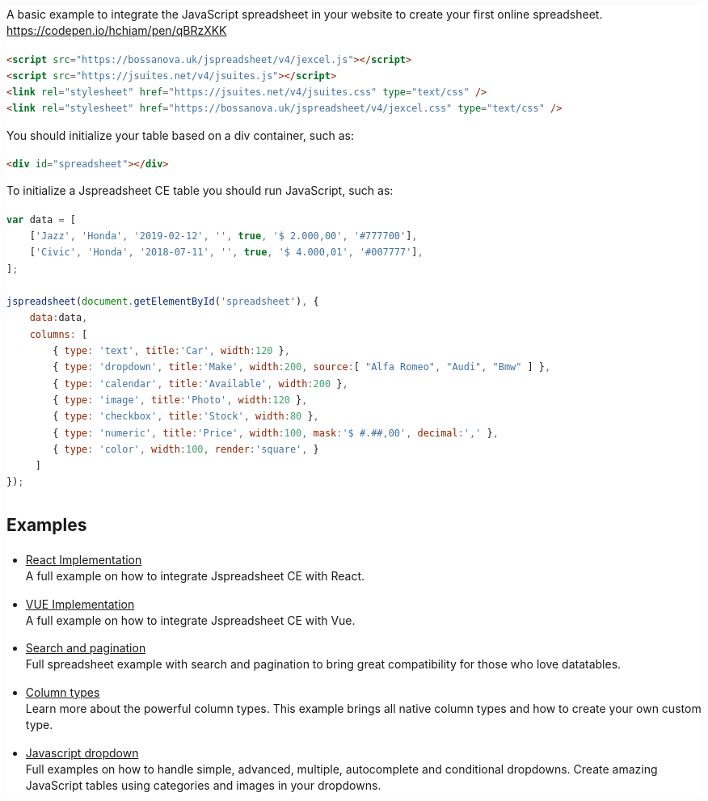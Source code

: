 A basic example to integrate the JavaScript spreadsheet in your website to create your first online spreadsheet. <https://codepen.io/hchiam/pen/qBRzXKK>

```html
<script src="https://bossanova.uk/jspreadsheet/v4/jexcel.js"></script>
<script src="https://jsuites.net/v4/jsuites.js"></script>
<link rel="stylesheet" href="https://jsuites.net/v4/jsuites.css" type="text/css" />
<link rel="stylesheet" href="https://bossanova.uk/jspreadsheet/v4/jexcel.css" type="text/css" />
```

You should initialize your table based on a div container, such as:
```html
<div id="spreadsheet"></div>
```

To initialize a Jspreadsheet CE table you should run JavaScript, such as:
```javascript
var data = [
    ['Jazz', 'Honda', '2019-02-12', '', true, '$ 2.000,00', '#777700'],
    ['Civic', 'Honda', '2018-07-11', '', true, '$ 4.000,01', '#007777'],
];

jspreadsheet(document.getElementById('spreadsheet'), {
    data:data,
    columns: [
        { type: 'text', title:'Car', width:120 },
        { type: 'dropdown', title:'Make', width:200, source:[ "Alfa Romeo", "Audi", "Bmw" ] },
        { type: 'calendar', title:'Available', width:200 },
        { type: 'image', title:'Photo', width:120 },
        { type: 'checkbox', title:'Stock', width:80 },
        { type: 'numeric', title:'Price', width:100, mask:'$ #.##,00', decimal:',' },
        { type: 'color', width:100, render:'square', }
     ]
});
```

## Examples

- [React Implementation](https://bossanova.uk/jspreadsheet/v4/examples/react)\
A full example on how to integrate Jspreadsheet CE with React.

- [VUE Implementation](https://bossanova.uk/jspreadsheet/v4/examples/vue)\
A full example on how to integrate Jspreadsheet CE with Vue.

- [Search and pagination](https://bossanova.uk/jspreadsheet/v4/examples/datatables)\
Full spreadsheet example with search and pagination to bring great compatibility for those who love datatables.

- [Column types](https://bossanova.uk/jspreadsheet/v4/examples/column-types)\
Learn more about the powerful column types. This example brings all native column types and how to create your own custom type.

- [Javascript dropdown](https://bossanova.uk/jspreadsheet/v4/examples/dropdown-and-autocomplete)\
Full examples on how to handle simple, advanced, multiple, autocomplete and conditional dropdowns. Create amazing JavaScript tables using categories and images in your dropdowns.
